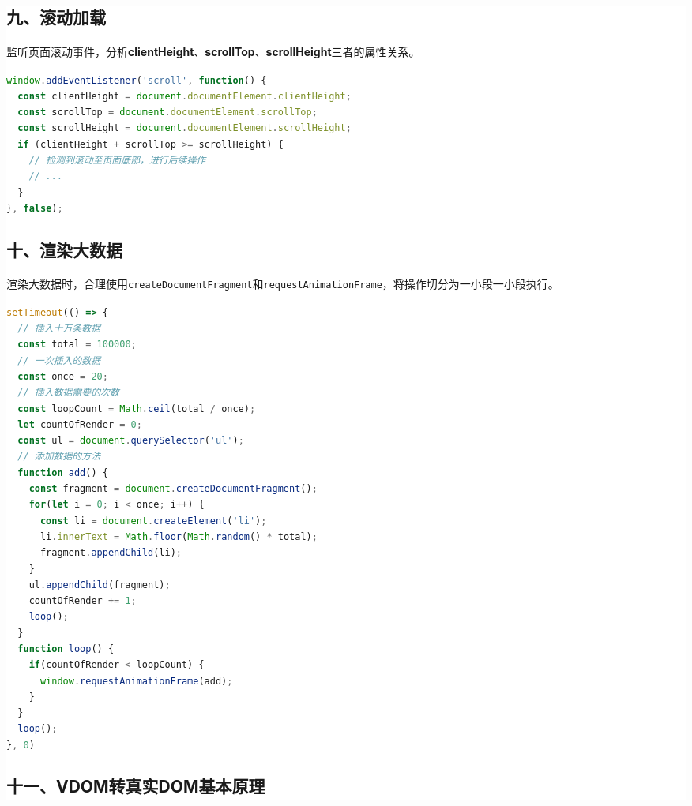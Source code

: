 ## 九、滚动加载

监听页面滚动事件，分析**clientHeight**、**scrollTop**、**scrollHeight**三者的属性关系。

```js
window.addEventListener('scroll', function() {
  const clientHeight = document.documentElement.clientHeight;
  const scrollTop = document.documentElement.scrollTop;
  const scrollHeight = document.documentElement.scrollHeight;
  if (clientHeight + scrollTop >= scrollHeight) {
    // 检测到滚动至页面底部，进行后续操作
    // ...
  }
}, false);
```

## 十、渲染大数据

渲染大数据时，合理使用`createDocumentFragment`和`requestAnimationFrame`，将操作切分为一小段一小段执行。

```js
setTimeout(() => {
  // 插入十万条数据
  const total = 100000;
  // 一次插入的数据
  const once = 20;
  // 插入数据需要的次数
  const loopCount = Math.ceil(total / once);
  let countOfRender = 0;
  const ul = document.querySelector('ul');
  // 添加数据的方法
  function add() {
    const fragment = document.createDocumentFragment();
    for(let i = 0; i < once; i++) {
      const li = document.createElement('li');
      li.innerText = Math.floor(Math.random() * total);
      fragment.appendChild(li);
    }
    ul.appendChild(fragment);
    countOfRender += 1;
    loop();
  }
  function loop() {
    if(countOfRender < loopCount) {
      window.requestAnimationFrame(add);
    }
  }
  loop();
}, 0)
```

## 十一、VDOM转真实DOM基本原理

